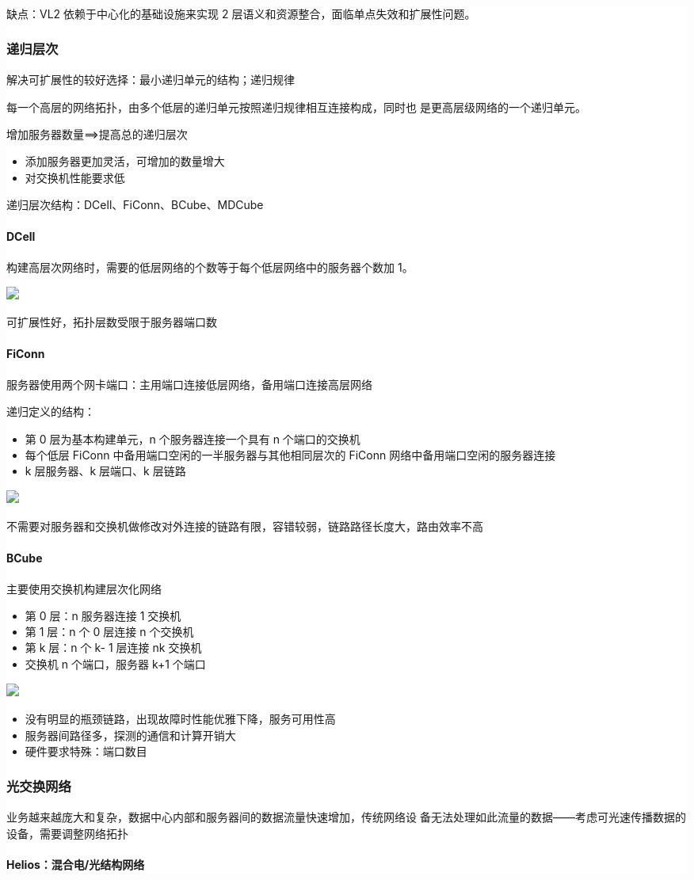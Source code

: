 缺点：VL2 依赖于中心化的基础设施来实现 2 层语义和资源整合，面临单点失效和扩展性问题。

### 递归层次

解决可扩展性的较好选择：最小递归单元的结构；递归规律

每一个高层的网络拓扑，由多个低层的递归单元按照递归规律相互连接构成，同时也 是更高层级网络的一个递归单元。

增加服务器数量==>提高总的递归层次

-   添加服务器更加灵活，可增加的数量增大
-   对交换机性能要求低

递归层次结构：DCell、FiConn、BCube、MDCube

#### DCell

构建高层次网络时，需要的低层网络的个数等于每个低层网络中的服务器个数加 1。

![](03-%E4%BA%91%E6%95%B0%E6%8D%AE%E4%B8%AD%E5%BF%83/image-20221026160406798.png)

可扩展性好，拓扑层数受限于服务器端口数

#### FiConn

服务器使用两个网卡端口：主用端口连接低层网络，备用端口连接高层网络

递归定义的结构：

-   第 0 层为基本构建单元，n 个服务器连接一个具有 n 个端口的交换机
-   每个低层 FiConn 中备用端口空闲的一半服务器与其他相同层次的 FiConn 网络中备用端口空闲的服务器连接
-   k 层服务器、k 层端口、k 层链路

![](03-%E4%BA%91%E6%95%B0%E6%8D%AE%E4%B8%AD%E5%BF%83/image-20221026160502745.png)

不需要对服务器和交换机做修改对外连接的链路有限，容错较弱，链路路径长度大，路由效率不高

#### BCube

主要使用交换机构建层次化网络

-   第 0 层：n 服务器连接 1 交换机
-   第 1 层：n 个 0 层连接 n 个交换机
-   第 k 层：n 个 k- 1 层连接 nk 交换机
-   交换机 n 个端口，服务器 k+1 个端口

![](03-%E4%BA%91%E6%95%B0%E6%8D%AE%E4%B8%AD%E5%BF%83/image-20221026160650487.png)

-   没有明显的瓶颈链路，出现故障时性能优雅下降，服务可用性高
-   服务器间路径多，探测的通信和计算开销大
-   硬件要求特殊：端口数目

### 光交换网络

业务越来越庞大和复杂，数据中心内部和服务器间的数据流量快速增加，传统网络设 备无法处理如此流量的数据——考虑可光速传播数据的设备，需要调整网络拓扑

#### Helios：混合电/光结构网络
